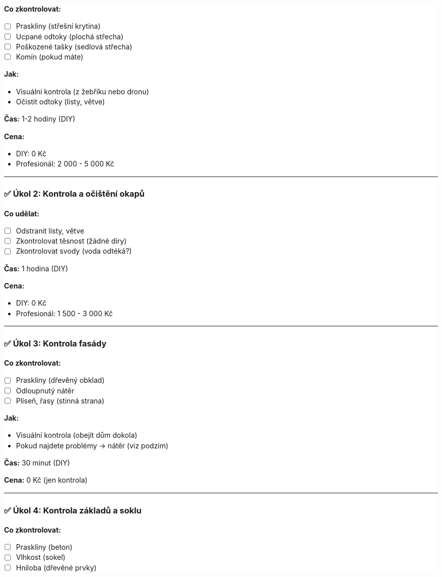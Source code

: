 **Co zkontrolovat:**
- [ ] Praskliny (střešní krytina)
- [ ] Ucpané odtoky (plochá střecha)
- [ ] Poškozené tašky (sedlová střecha)
- [ ] Komín (pokud máte)

**Jak:**
- Visuální kontrola (z žebříku nebo dronu)
- Očistit odtoky (listy, větve)

**Čas:** 1-2 hodiny (DIY)

**Cena:**
- DIY: 0 Kč
- Profesionál: 2 000 - 5 000 Kč

---

### ✅ Úkol 2: Kontrola a očištění okapů

**Co udělat:**
- [ ] Odstranit listy, větve
- [ ] Zkontrolovat těsnost (žádné díry)
- [ ] Zkontrolovat svody (voda odtéká?)

**Čas:** 1 hodina (DIY)

**Cena:**
- DIY: 0 Kč
- Profesionál: 1 500 - 3 000 Kč

---

### ✅ Úkol 3: Kontrola fasády

**Co zkontrolovat:**
- [ ] Praskliny (dřevěný obklad)
- [ ] Odloupnutý nátěr
- [ ] Plíseň, řasy (stinná strana)

**Jak:**
- Visuální kontrola (obejít dům dokola)
- Pokud najdete problémy → nátěr (viz podzim)

**Čas:** 30 minut (DIY)

**Cena:** 0 Kč (jen kontrola)

---

### ✅ Úkol 4: Kontrola základů a soklu

**Co zkontrolovat:**
- [ ] Praskliny (beton)
- [ ] Vlhkost (sokel)
- [ ] Hniloba (dřevěné prvky)
